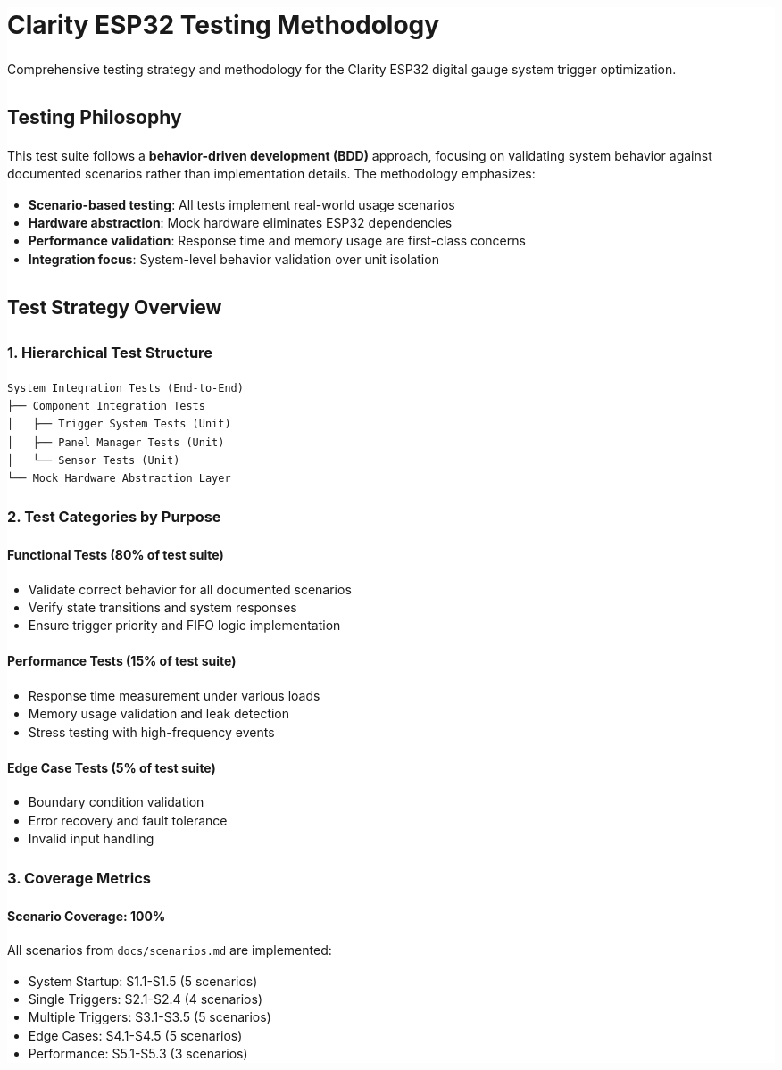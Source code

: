# Clarity ESP32 Testing Methodology

Comprehensive testing strategy and methodology for the Clarity ESP32 digital gauge system trigger optimization.

## Testing Philosophy

This test suite follows a **behavior-driven development (BDD)** approach, focusing on validating system behavior against documented scenarios rather than implementation details. The methodology emphasizes:

- **Scenario-based testing**: All tests implement real-world usage scenarios
- **Hardware abstraction**: Mock hardware eliminates ESP32 dependencies
- **Performance validation**: Response time and memory usage are first-class concerns
- **Integration focus**: System-level behavior validation over unit isolation

## Test Strategy Overview

### 1. Hierarchical Test Structure

```
System Integration Tests (End-to-End)
├── Component Integration Tests
│   ├── Trigger System Tests (Unit)
│   ├── Panel Manager Tests (Unit)
│   └── Sensor Tests (Unit)
└── Mock Hardware Abstraction Layer
```

### 2. Test Categories by Purpose

#### **Functional Tests** (80% of test suite)
- Validate correct behavior for all documented scenarios
- Verify state transitions and system responses
- Ensure trigger priority and FIFO logic implementation

#### **Performance Tests** (15% of test suite)  
- Response time measurement under various loads
- Memory usage validation and leak detection
- Stress testing with high-frequency events

#### **Edge Case Tests** (5% of test suite)
- Boundary condition validation
- Error recovery and fault tolerance
- Invalid input handling

### 3. Coverage Metrics

#### **Scenario Coverage**: 100%
All scenarios from `docs/scenarios.md` are implemented:
- System Startup: S1.1-S1.5 (5 scenarios)
- Single Triggers: S2.1-S2.4 (4 scenarios)  
- Multiple Triggers: S3.1-S3.5 (5 scenarios)
- Edge Cases: S4.1-S4.5 (5 scenarios)
- Performance: S5.1-S5.3 (3 scenarios)
